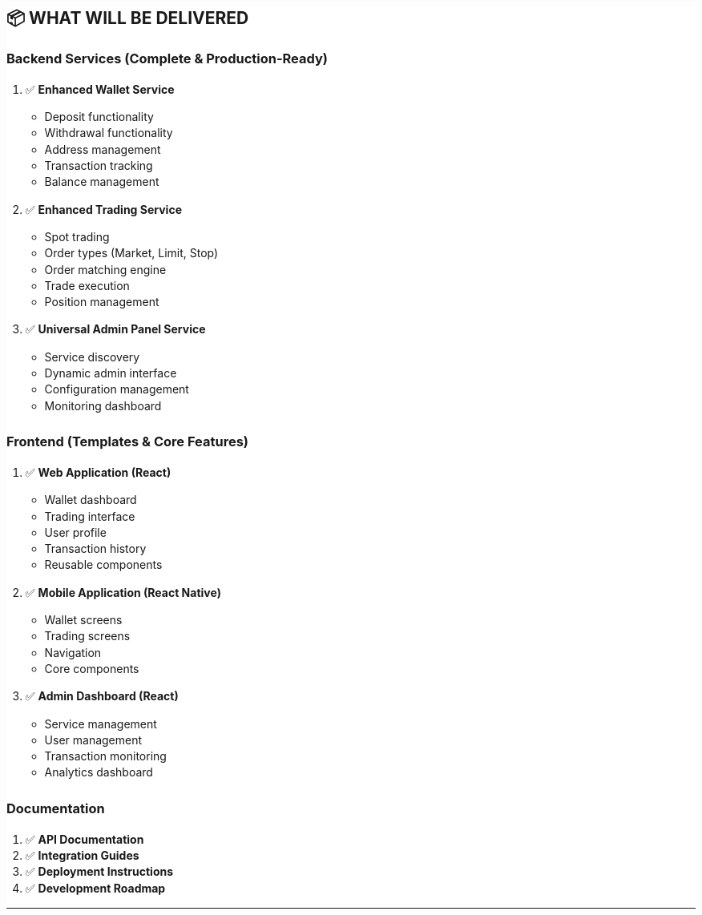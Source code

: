 
## 📦 WHAT WILL BE DELIVERED

### Backend Services (Complete & Production-Ready)
1. ✅ **Enhanced Wallet Service**
   - Deposit functionality
   - Withdrawal functionality
   - Address management
   - Transaction tracking
   - Balance management

2. ✅ **Enhanced Trading Service**
   - Spot trading
   - Order types (Market, Limit, Stop)
   - Order matching engine
   - Trade execution
   - Position management

3. ✅ **Universal Admin Panel Service**
   - Service discovery
   - Dynamic admin interface
   - Configuration management
   - Monitoring dashboard

### Frontend (Templates & Core Features)
1. ✅ **Web Application (React)**
   - Wallet dashboard
   - Trading interface
   - User profile
   - Transaction history
   - Reusable components

2. ✅ **Mobile Application (React Native)**
   - Wallet screens
   - Trading screens
   - Navigation
   - Core components

3. ✅ **Admin Dashboard (React)**
   - Service management
   - User management
   - Transaction monitoring
   - Analytics dashboard

### Documentation
1. ✅ **API Documentation**
2. ✅ **Integration Guides**
3. ✅ **Deployment Instructions**
4. ✅ **Development Roadmap**

---
